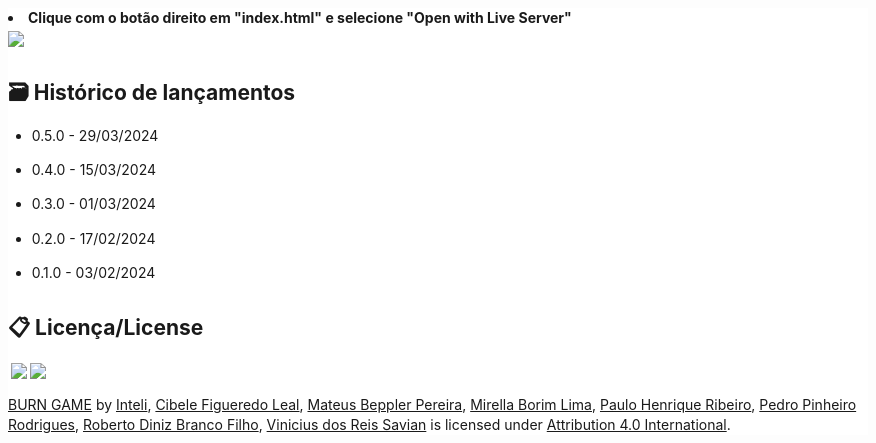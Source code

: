    <strong><li>Clique com o botão direito em "index.html" e selecione "Open with Live Server"</li> </strong>
   <img align="center" src="assets/README/telaInicial_visualStudio3.PNG"> 
</ol>

## 🗃 Histórico de lançamentos

* 0.5.0 - 29/03/2024
  
* 0.4.0 - 15/03/2024
  
* 0.3.0 - 01/03/2024
  
* 0.2.0 - 17/02/2024

* 0.1.0 - 03/02/2024
    

## 📋 Licença/License

<img style="height:22px!important;margin-left:3px;vertical-align:text-bottom;" src="https://mirrors.creativecommons.org/presskit/icons/cc.svg?ref=chooser-v1"><img style="height:22px!important;margin-left:3px;vertical-align:text-bottom;" src="https://mirrors.creativecommons.org/presskit/icons/by.svg?ref=chooser-v1"><p xmlns:cc="http://creativecommons.org/ns#" xmlns:dct="http://purl.org/dc/terms/"><a property="dct:title" rel="cc:attributionURL" href="https://github.com/Inteli-College/2024-T0013-IN01-G01">BURN GAME</a> by <a rel="cc:attributionURL dct:creator" property="cc:attributionName" href="https://www.inteli.edu.br/">Inteli</a>, <a rel="cc:attributionURL dct:creator" property="cc:attributionName" href="https://www.linkedin.com/in/cibele-leal/">Cibele Figueredo Leal</a>, <a rel="cc:attributionURL dct:creator" property="cc:attributionName" href="https://www.linkedin.com/in/mbepplerp/">Mateus Beppler Pereira</a>, <a rel="cc:attributionURL dct:creator" property="cc:attributionName" href="https://www.linkedin.com/in/mirellaborim/">Mirella Borim Lima</a>, <a rel="cc:attributionURL dct:creator" property="cc:attributionName" href="https://www.linkedin.com/in/paulo-henrique-ribeiro-5b8794243/">Paulo Henrique Ribeiro</a>, <a rel="cc:attributionURL dct:creator" property="cc:attributionName" href="https://www.linkedin.com/in/pedro-pinheiro-rodrigues-b129b62b7/">Pedro Pinheiro Rodrigues</a>, <a rel="cc:attributionURL dct:creator" property="cc:attributionName" href="https://www.linkedin.com/in/roberto-dbf/">Roberto Diniz Branco Filho</a>, <a rel="cc:attributionURL dct:creator" property="cc:attributionName" href="https://www.linkedin.com/in/viniciussavian/  ">Vinicius dos Reis Savian</a> is licensed under <a href="http://creativecommons.org/licenses/by/4.0/?ref=chooser-v1" target="_blank" rel="license noopener noreferrer" style="display:inline-block;">Attribution 4.0 International</a>.</p>


